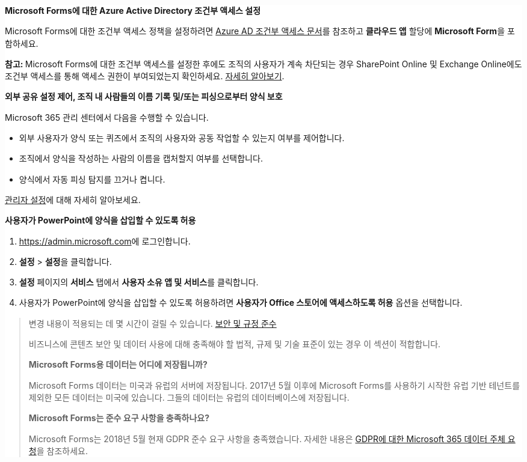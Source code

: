 <tr class="odd">
<td><strong>Microsoft Forms에 대한 Azure Active Directory 조건부 액세스 설정</strong></td>
<td><p>Microsoft Forms에 대한 조건부 액세스 정책을 설정하려면 <a href="/azure/active-directory/conditional-access/">Azure AD 조건부 액세스 문서</a>를 참조하고 <strong>클라우드 앱</strong> 할당에 <strong>Microsoft Form</strong>을 포함하세요.</p>
<p><strong>참고: </strong>Microsoft Forms에 대한 조건부 액세스를 설정한 후에도 조직의 사용자가 계속 차단되는 경우 SharePoint Online 및 Exchange Online에도 조건부 액세스를 통해 액세스 권한이 부여되었는지 확인하세요. <a href="/azure/active-directory/conditional-access/conditional-access-for-exo-and-spo">자세히 알아보기</a>.</p></td>
</tr>
<tr class="even">
<td><strong>외부 공유 설정 제어, 조직 내 사람들의 이름 기록 및/또는 피싱으로부터 양식 보호</strong></td>
<td><p>Microsoft 365 관리 센터에서 다음을 수행할 수 있습니다.</p>
<ul>
<li><p>외부 사용자가 양식 또는 퀴즈에서 조직의 사용자와 공동 작업할 수 있는지 여부를 제어합니다.</p></li>
<li><p>조직에서 양식을 작성하는 사람의 이름을 캡처할지 여부를 선택합니다.</p></li>
<li><p>양식에서 자동 피싱 탐지를 끄거나 켭니다.</p></li>
</ul>
<p><a href="https://support.microsoft.com/office/administrator-settings-for-microsoft-forms-48161c55-fbae-4f37-8951-9e3befc0248b">관리자 설정</a>에 대해 자세히 알아보세요.</p></td>
</tr>
<tr class="odd">
<td><strong>사용자가 PowerPoint에 양식을 삽입할 수 있도록 허용</strong></td>
<td><ol type="1">
<li><p><a href="https://admin.microsoft.com/">https://admin.microsoft.com</a>에 로그인합니다.</p></li>
<li><p><strong>설정</strong> &gt; <strong>설정</strong>을 클릭합니다.</p></li>
<li><p><strong>설정</strong> 페이지의 <strong>서비스</strong> 탭에서 <strong>사용자 소유 앱 및 서비스</strong>를 클릭합니다.</p></li>
<li><p>사용자가 PowerPoint에 양식을 삽입할 수 있도록 허용하려면 <strong>사용자가 Office 스토어에 액세스하도록 허용</strong> 옵션을 선택합니다.</p></li>
</ol>
<blockquote>
<p>변경 내용이 적용되는 데 몇 시간이 걸릴 수 있습니다. <a href="/office365/admin/manage/manage-deployment-of-add-ins>Learn more</a>.</p>
</blockquote></td>
</tr>
</tbody>
</table>


## <a name="security--compliance"></a>[보안 및 규정 준수](#tab/security)

비즈니스에 콘텐츠 보안 및 데이터 사용에 대해 충족해야 할 법적, 규제 및 기술 표준이 있는 경우 이 섹션이 적합합니다.

**Microsoft Forms용 데이터는 어디에 저장됩니까?**

Microsoft Forms 데이터는 미국과 유럽의 서버에 저장됩니다. 2017년 5월 이후에 Microsoft Forms를 사용하기 시작한 유럽 기반 테넌트를 제외한 모든 데이터는 미국에 있습니다. 그들의 데이터는 유럽의 데이터베이스에 저장됩니다.

**Microsoft Forms는 준수 요구 사항을 충족하나요?**

Microsoft Forms는 2018년 5월 현재 GDPR 준수 요구 사항을 충족했습니다. 자세한 내용은 [GDPR에 대한 Microsoft 365 데이터 주체 요청](/microsoft-365/compliance/gdpr-dsr-office365?toc=/microsoft-365/enterprise/toc.json)을 참조하세요.
